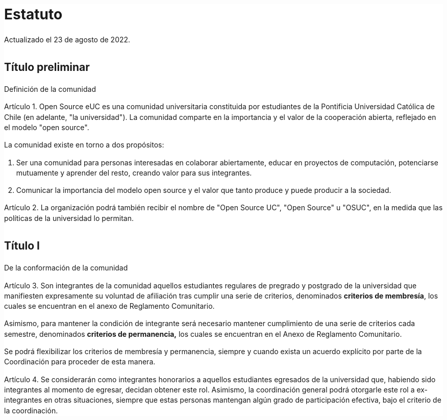 # Estatuto

Actualizado el 23 de agosto de 2022.

## Título preliminar

Definición de la comunidad

Artículo 1. Open Source eUC es una comunidad universitaria constituida
por estudiantes de la Pontificia Universidad Católica de Chile (en
adelante, "la universidad"). La comunidad comparte en la importancia y
el valor de la cooperación abierta, reflejado en el modelo "open
source".

La comunidad existe en torno a dos propósitos:

1.  Ser una comunidad para personas interesadas en colaborar
    abiertamente, educar en proyectos de computación, potenciarse
    mutuamente y aprender del resto, creando valor para sus
    integrantes.

2.  Comunicar la importancia del modelo open source y el valor que tanto
    produce y puede producir a la sociedad.

Artículo 2. La organización podrá también recibir el nombre de "Open
Source UC", "Open Source" u \"OSUC\", en la medida que las políticas de
la universidad lo permitan.

## Título I

De la conformación de la comunidad

Artículo 3. Son integrantes de la comunidad aquellos estudiantes
regulares de pregrado y postgrado de la universidad que manifiesten
expresamente su voluntad de afiliación tras cumplir una serie de
criterios, denominados **criterios de membresía**, los cuales se
encuentran en el anexo de Reglamento Comunitario.

Asimismo, para mantener la condición de integrante será necesario
mantener cumplimiento de una serie de criterios cada semestre,
denominados **criterios de permanencia,** los cuales se encuentran en el
Anexo de Reglamento Comunitario.

Se podrá flexibilizar los criterios de membresía y permanencia, siempre
y cuando exista un acuerdo explícito por parte de la Coordinación para
proceder de esta manera.

Artículo 4. Se considerarán como integrantes honorarios a aquellos
estudiantes egresados de la universidad que, habiendo sido integrantes
al momento de egresar, decidan obtener este rol. Asimismo, la
coordinación general podrá otorgarle este rol a ex-integrantes en otras
situaciones, siempre que estas personas mantengan algún grado de
participación efectiva, bajo el criterio de la coordinación.
